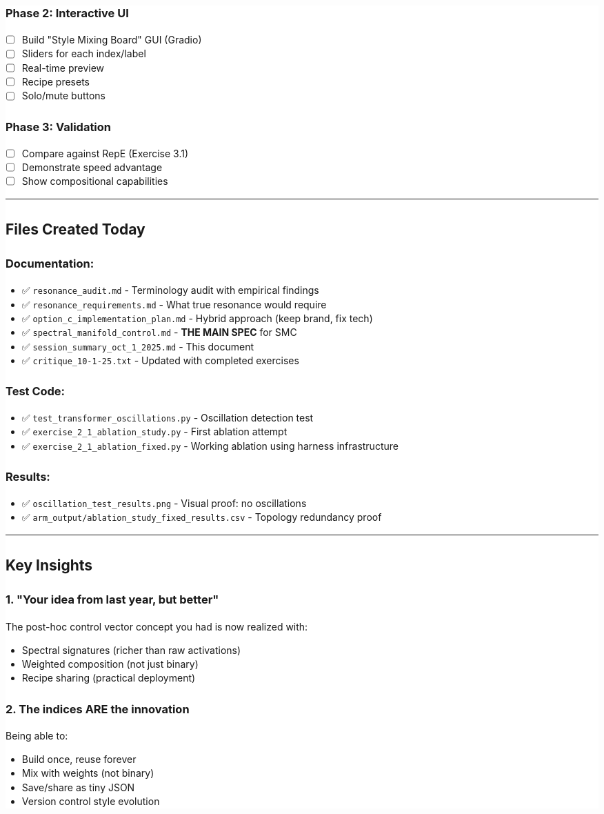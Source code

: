 ### Phase 2: Interactive UI
- [ ] Build "Style Mixing Board" GUI (Gradio)
- [ ] Sliders for each index/label
- [ ] Real-time preview
- [ ] Recipe presets
- [ ] Solo/mute buttons

### Phase 3: Validation
- [ ] Compare against RepE (Exercise 3.1)
- [ ] Demonstrate speed advantage
- [ ] Show compositional capabilities

---

## Files Created Today

### Documentation:
- ✅ `resonance_audit.md` - Terminology audit with empirical findings
- ✅ `resonance_requirements.md` - What true resonance would require
- ✅ `option_c_implementation_plan.md` - Hybrid approach (keep brand, fix tech)
- ✅ `spectral_manifold_control.md` - **THE MAIN SPEC** for SMC
- ✅ `session_summary_oct_1_2025.md` - This document
- ✅ `critique_10-1-25.txt` - Updated with completed exercises

### Test Code:
- ✅ `test_transformer_oscillations.py` - Oscillation detection test
- ✅ `exercise_2_1_ablation_study.py` - First ablation attempt
- ✅ `exercise_2_1_ablation_fixed.py` - Working ablation using harness infrastructure

### Results:
- ✅ `oscillation_test_results.png` - Visual proof: no oscillations
- ✅ `arm_output/ablation_study_fixed_results.csv` - Topology redundancy proof

---

## Key Insights

### 1. "Your idea from last year, but better"
The post-hoc control vector concept you had is now realized with:
- Spectral signatures (richer than raw activations)
- Weighted composition (not just binary)
- Recipe sharing (practical deployment)

### 2. The indices ARE the innovation
Being able to:
- Build once, reuse forever
- Mix with weights (not binary)
- Save/share as tiny JSON
- Version control style evolution
